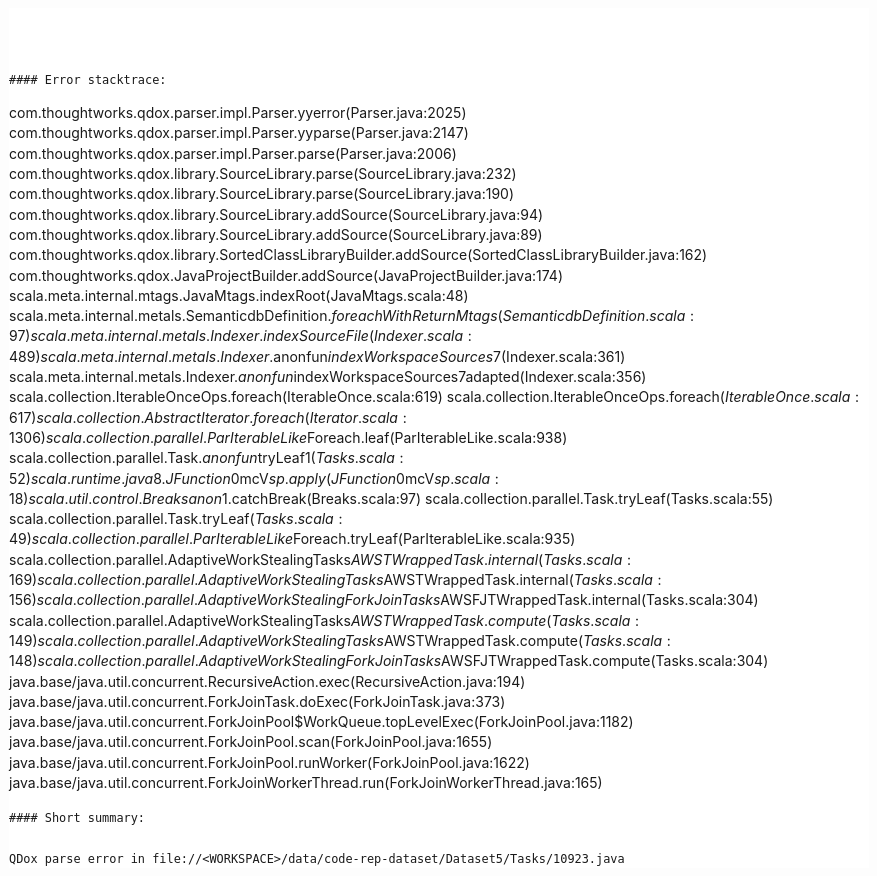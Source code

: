 ```



#### Error stacktrace:

```
com.thoughtworks.qdox.parser.impl.Parser.yyerror(Parser.java:2025)
	com.thoughtworks.qdox.parser.impl.Parser.yyparse(Parser.java:2147)
	com.thoughtworks.qdox.parser.impl.Parser.parse(Parser.java:2006)
	com.thoughtworks.qdox.library.SourceLibrary.parse(SourceLibrary.java:232)
	com.thoughtworks.qdox.library.SourceLibrary.parse(SourceLibrary.java:190)
	com.thoughtworks.qdox.library.SourceLibrary.addSource(SourceLibrary.java:94)
	com.thoughtworks.qdox.library.SourceLibrary.addSource(SourceLibrary.java:89)
	com.thoughtworks.qdox.library.SortedClassLibraryBuilder.addSource(SortedClassLibraryBuilder.java:162)
	com.thoughtworks.qdox.JavaProjectBuilder.addSource(JavaProjectBuilder.java:174)
	scala.meta.internal.mtags.JavaMtags.indexRoot(JavaMtags.scala:48)
	scala.meta.internal.metals.SemanticdbDefinition$.foreachWithReturnMtags(SemanticdbDefinition.scala:97)
	scala.meta.internal.metals.Indexer.indexSourceFile(Indexer.scala:489)
	scala.meta.internal.metals.Indexer.$anonfun$indexWorkspaceSources$7(Indexer.scala:361)
	scala.meta.internal.metals.Indexer.$anonfun$indexWorkspaceSources$7$adapted(Indexer.scala:356)
	scala.collection.IterableOnceOps.foreach(IterableOnce.scala:619)
	scala.collection.IterableOnceOps.foreach$(IterableOnce.scala:617)
	scala.collection.AbstractIterator.foreach(Iterator.scala:1306)
	scala.collection.parallel.ParIterableLike$Foreach.leaf(ParIterableLike.scala:938)
	scala.collection.parallel.Task.$anonfun$tryLeaf$1(Tasks.scala:52)
	scala.runtime.java8.JFunction0$mcV$sp.apply(JFunction0$mcV$sp.scala:18)
	scala.util.control.Breaks$$anon$1.catchBreak(Breaks.scala:97)
	scala.collection.parallel.Task.tryLeaf(Tasks.scala:55)
	scala.collection.parallel.Task.tryLeaf$(Tasks.scala:49)
	scala.collection.parallel.ParIterableLike$Foreach.tryLeaf(ParIterableLike.scala:935)
	scala.collection.parallel.AdaptiveWorkStealingTasks$AWSTWrappedTask.internal(Tasks.scala:169)
	scala.collection.parallel.AdaptiveWorkStealingTasks$AWSTWrappedTask.internal$(Tasks.scala:156)
	scala.collection.parallel.AdaptiveWorkStealingForkJoinTasks$AWSFJTWrappedTask.internal(Tasks.scala:304)
	scala.collection.parallel.AdaptiveWorkStealingTasks$AWSTWrappedTask.compute(Tasks.scala:149)
	scala.collection.parallel.AdaptiveWorkStealingTasks$AWSTWrappedTask.compute$(Tasks.scala:148)
	scala.collection.parallel.AdaptiveWorkStealingForkJoinTasks$AWSFJTWrappedTask.compute(Tasks.scala:304)
	java.base/java.util.concurrent.RecursiveAction.exec(RecursiveAction.java:194)
	java.base/java.util.concurrent.ForkJoinTask.doExec(ForkJoinTask.java:373)
	java.base/java.util.concurrent.ForkJoinPool$WorkQueue.topLevelExec(ForkJoinPool.java:1182)
	java.base/java.util.concurrent.ForkJoinPool.scan(ForkJoinPool.java:1655)
	java.base/java.util.concurrent.ForkJoinPool.runWorker(ForkJoinPool.java:1622)
	java.base/java.util.concurrent.ForkJoinWorkerThread.run(ForkJoinWorkerThread.java:165)
```
#### Short summary: 

QDox parse error in file://<WORKSPACE>/data/code-rep-dataset/Dataset5/Tasks/10923.java